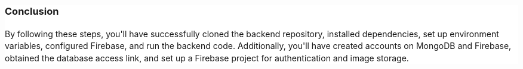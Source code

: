 ### Conclusion

By following these steps, you'll have successfully cloned the backend repository, installed dependencies, set up environment variables, configured Firebase, and run the backend code. Additionally, you'll have created accounts on MongoDB and Firebase, obtained the database access link, and set up a Firebase project for authentication and image storage.
